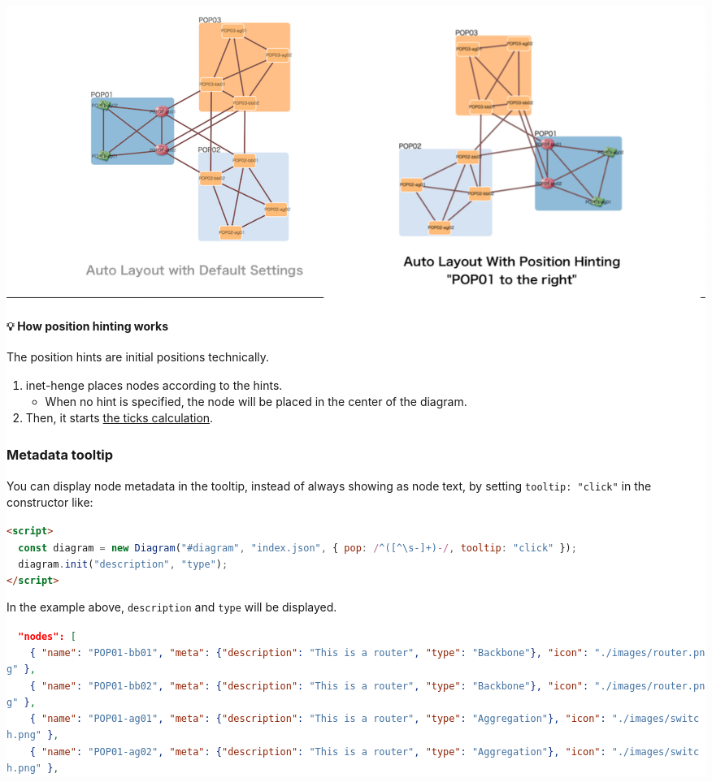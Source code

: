 ![Position hinting](example/images/position_hints.png)

#### :bulb: How position hinting works

The position hints are initial positions technically.

1. inet-henge places nodes according to the hints.
   - When no hint is specified, the node will be placed in the center of the diagram.
2. Then, it starts [the ticks calculation](#Ticks).

### Metadata tooltip

You can display node metadata in the tooltip, instead of always showing as node text, by setting `tooltip: "click"` in the constructor like:

```html
<script>
  const diagram = new Diagram("#diagram", "index.json", { pop: /^([^\s-]+)-/, tooltip: "click" });
  diagram.init("description", "type");
</script>
```

In the example above, `description` and `type` will be displayed.

```json
  "nodes": [
    { "name": "POP01-bb01", "meta": {"description": "This is a router", "type": "Backbone"}, "icon": "./images/router.png" },
    { "name": "POP01-bb02", "meta": {"description": "This is a router", "type": "Backbone"}, "icon": "./images/router.png" },
    { "name": "POP01-ag01", "meta": {"description": "This is a router", "type": "Aggregation"}, "icon": "./images/switch.png" },
    { "name": "POP01-ag02", "meta": {"description": "This is a router", "type": "Aggregation"}, "icon": "./images/switch.png" },
```
